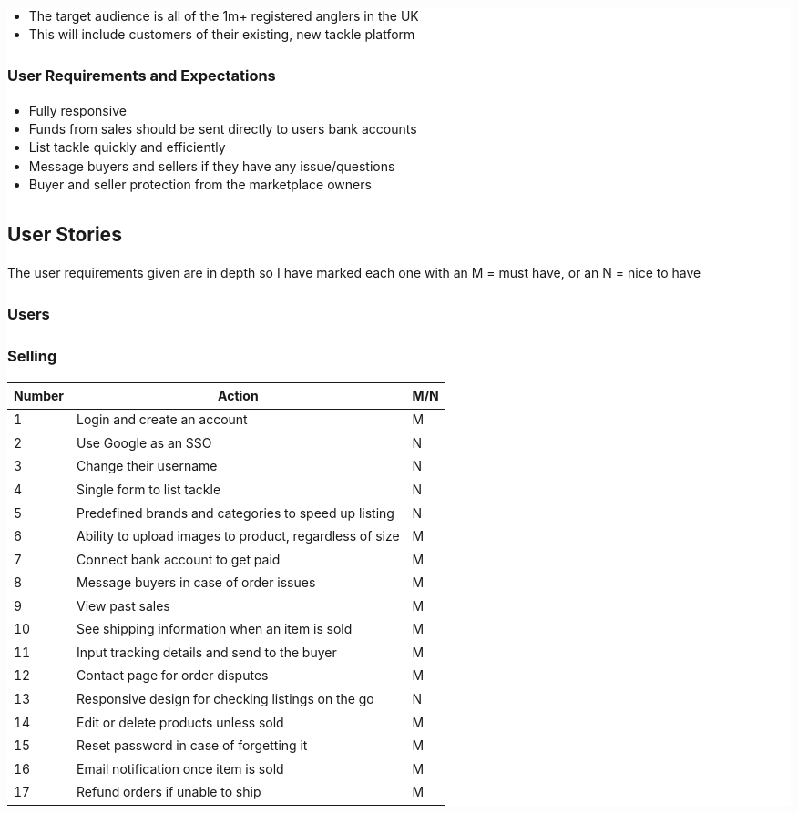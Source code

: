 * The target audience is all of the 1m+ registered anglers in the UK
* This will include customers of their existing, new tackle platform

### User Requirements and Expectations

* Fully responsive
* Funds from sales should be sent directly to users bank accounts
* List tackle quickly and efficiently
* Message buyers and sellers if they have any issue/questions
* Buyer and seller protection from the marketplace owners

## User Stories

The user requirements given are in depth so I have marked each one with an M = must have, or an N = nice to have

### Users

### Selling

| Number | Action                                                   | M/N |
|--------|----------------------------------------------------------|-----|
| 1      | Login and create an account                              | M   |
| 2      | Use Google as an SSO                                     | N   |
| 3      | Change their username                                    | N   |
| 4      | Single form to list tackle                               | N   |
| 5      | Predefined brands and categories to speed up listing     | N   |
| 6      | Ability to upload images to product, regardless of size  | M   |
| 7      | Connect bank account to get paid                         | M   |
| 8      | Message buyers in case of order issues                   | M   |
| 9      | View past sales                                          | M   |
| 10     | See shipping information when an item is sold            | M   |
| 11     | Input tracking details and send to the buyer             | M   |
| 12     | Contact page for order disputes                          | M   |
| 13     | Responsive design for checking listings on the go        | N   |
| 14     | Edit or delete products unless sold                      | M   |
| 15     | Reset password in case of forgetting it                  | M   |
| 16     | Email notification once item is sold                     | M   |
| 17     | Refund orders if unable to ship                          | M   |
